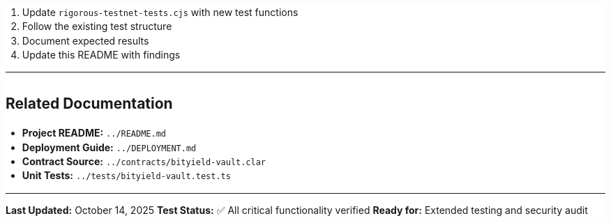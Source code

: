 1. Update `rigorous-testnet-tests.cjs` with new test functions
2. Follow the existing test structure
3. Document expected results
4. Update this README with findings

---

## Related Documentation

- **Project README:** `../README.md`
- **Deployment Guide:** `../DEPLOYMENT.md`
- **Contract Source:** `../contracts/bityield-vault.clar`
- **Unit Tests:** `../tests/bityield-vault.test.ts`

---

**Last Updated:** October 14, 2025
**Test Status:** ✅ All critical functionality verified
**Ready for:** Extended testing and security audit
